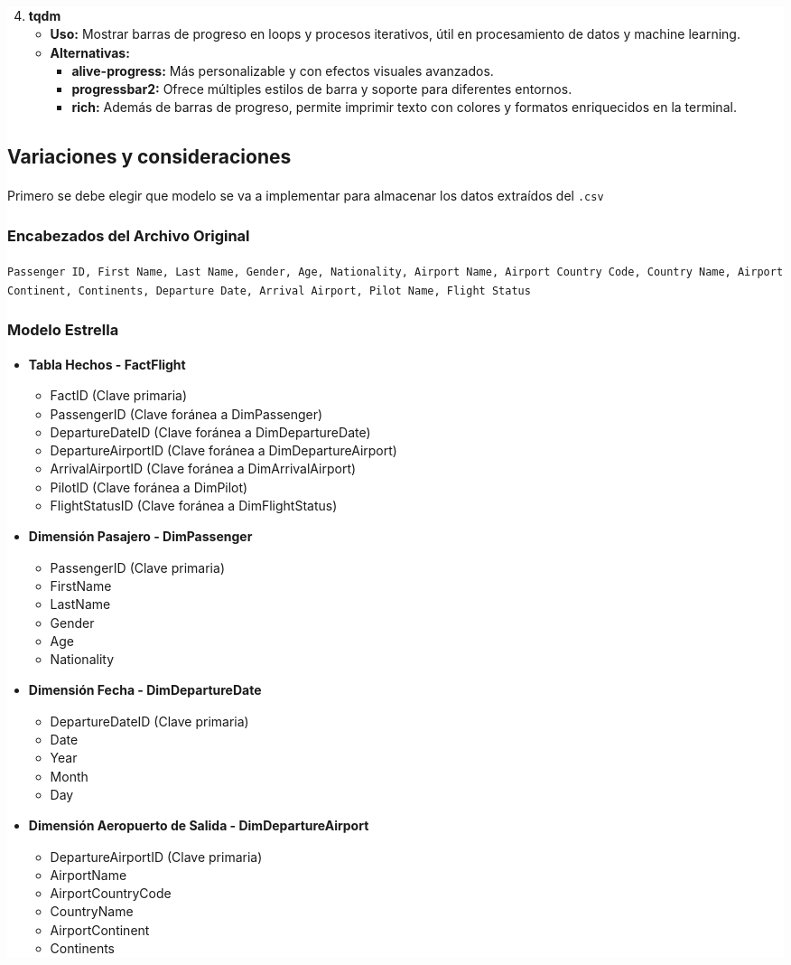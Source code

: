 4. **tqdm**
   - **Uso:** Mostrar barras de progreso en loops y procesos iterativos, útil en procesamiento de datos y machine learning.
   - **Alternativas:**
     - **alive-progress:** Más personalizable y con efectos visuales avanzados.
     - **progressbar2:** Ofrece múltiples estilos de barra y soporte para diferentes entornos.
     - **rich:** Además de barras de progreso, permite imprimir texto con colores y formatos enriquecidos en la terminal.


## Variaciones y consideraciones

Primero se debe elegir que modelo se va a implementar para almacenar los datos extraídos del `.csv`

### Encabezados del Archivo Original
```plaintext
Passenger ID, First Name, Last Name, Gender, Age, Nationality, Airport Name, Airport Country Code, Country Name, Airport Continent, Continents, Departure Date, Arrival Airport, Pilot Name, Flight Status
```

### Modelo Estrella

- **Tabla Hechos - FactFlight**
  - FactID (Clave primaria)
  - PassengerID (Clave foránea a DimPassenger)
  - DepartureDateID (Clave foránea a DimDepartureDate)
  - DepartureAirportID (Clave foránea a DimDepartureAirport)
  - ArrivalAirportID (Clave foránea a DimArrivalAirport)
  - PilotID (Clave foránea a DimPilot)
  - FlightStatusID (Clave foránea a DimFlightStatus)

- **Dimensión Pasajero - DimPassenger**
  - PassengerID (Clave primaria)
  - FirstName
  - LastName
  - Gender
  - Age
  - Nationality

- **Dimensión Fecha - DimDepartureDate**
  - DepartureDateID (Clave primaria)
  - Date
  - Year
  - Month
  - Day

- **Dimensión Aeropuerto de Salida - DimDepartureAirport**
  - DepartureAirportID (Clave primaria)
  - AirportName
  - AirportCountryCode
  - CountryName
  - AirportContinent
  - Continents
